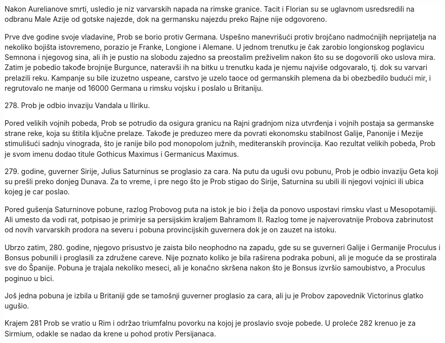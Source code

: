 <p>Nakon Aurelianove smrti, usledio je niz varvarskih napada na rimske granice. Tacit i Florian su se uglavnom usredsredili 
na odbranu Male Azije od gotske najezde, dok na germansku najezdu preko Rajne nije odgovoreno.</p>

<p>Prve dve godine svoje vladavine, Prob se borio protiv Germana. Uspešno manevrišući protiv brojčano nadmoćnijih 
neprijatelja na nekoliko bojišta istovremeno, porazio je Franke, Longione i Alemane. U jednom trenutku je čak zarobio 
longionskog poglavicu Semnona i njegovog sina, ali ih je pustio na slobodu zajedno sa preostalim preživelim nakon što su 
se dogovorili oko uslova mira. Zatim je pobedio takođe brojnije Burgunce, nateravši ih na bitku u trenutku kada je njemu 
najviše odgovaralo, tj. dok su varvari prelazili reku. Kampanje su bile izuzetno uspeane, carstvo je uzelo taoce od 
germanskih plemena da bi obezbedilo budući mir, i regrutovalo ne manje od 16000 Germana u rimsku vojsku i poslalo u Britaniju.</p>

<p>278. Prob je odbio invaziju Vandala u Iliriku.</p>

<p>Pored velikih vojnih pobeda, Prob se potrudio da osigura granicu na Rajni gradnjom niza utvrđenja i vojnih postaja sa 
germanske strane reke, koja su štitila ključne prelaze. Takođe je preduzeo mere da povrati ekonomsku stabilnost Galije, 
Panonije i Mezije stimulišući sadnju vinograda, što je ranije bilo pod monopolom južnih, mediteranskih provincija. Kao 
rezultat velikih pobeda, Prob je svom imenu dodao titule Gothicus Maximus i Germanicus Maximus.</p>

<p>279. godine, guverner Sirije, Julius Saturninus se proglasio za cara. Na putu da uguši ovu pobunu, Prob je odbio 
invaziju Geta koji su prešli preko donjeg Dunava. Za to vreme, i pre nego što je Prob stigao do Sirije, Saturnina su 
ubili ili njegovi vojnici ili ubica kojeg je car poslao.</p>

<p>Pored gušenja Saturninove pobune, razlog Probovog puta na istok je bio i želja da ponovo uspostavi rimsku vlast u 
Mesopotamiji. Ali umesto da vodi rat, potpisao je primirje sa persijskim kraljem Bahramom II. Razlog tome je 
najverovatnije Probova zabrinutost od novih varvarskih prodora na severu i pobuna provincijskih guvernera dok je on zauzet na istoku.</p>

<p>Ubrzo zatim, 280. godine, njegovo prisustvo je zaista bilo neophodno na zapadu, gde su se guverneri Galije i Germanije 
Proculus i Bonsus pobunili i proglasili za združene careve. Nije poznato koliko je bila raširena podraka pobuni, ali je 
moguće da se prostirala sve do Španije. Pobuna je trajala nekoliko meseci, ali je konačno skršena nakon što je Bonsus 
izvršio samoubistvo, a Proculus poginuo u bici.</p>

<p>Još jedna pobuna je izbila u Britaniji gde se tamošnji guverner proglasio za cara, ali ju je Probov zapovednik Victorinus 
glatko ugušio.</p>

<p>Krajem 281 Prob se vratio u Rim i održao triumfalnu povorku na kojoj je proslavio svoje pobede. U proleće 282 krenuo 
je za Sirmium, odakle se nadao da krene u pohod protiv Persijanaca.</p>
